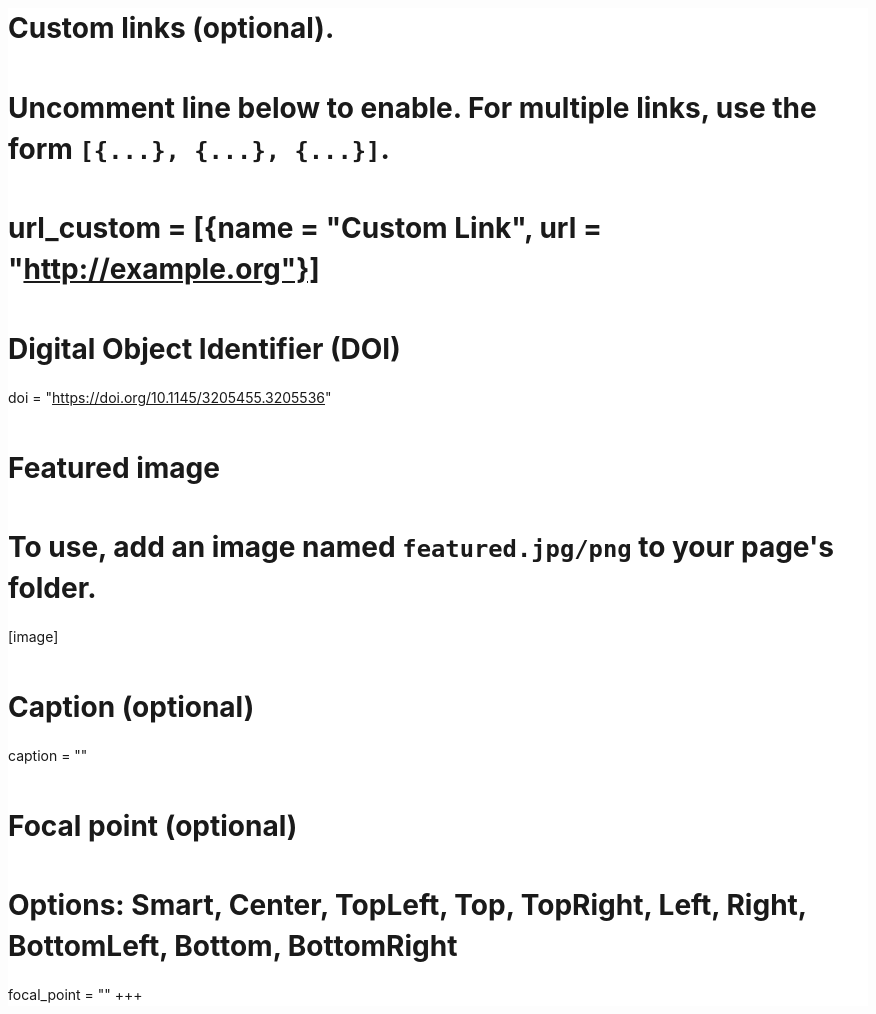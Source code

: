 # Custom links (optional).
#   Uncomment line below to enable. For multiple links, use the form `[{...}, {...}, {...}]`.
# url_custom = [{name = "Custom Link", url = "http://example.org"}]

# Digital Object Identifier (DOI)
doi = "https://doi.org/10.1145/3205455.3205536"

# Featured image
# To use, add an image named `featured.jpg/png` to your page's folder. 
[image]
  # Caption (optional)
  caption = ""

  # Focal point (optional)
  # Options: Smart, Center, TopLeft, Top, TopRight, Left, Right, BottomLeft, Bottom, BottomRight
  focal_point = ""
+++
